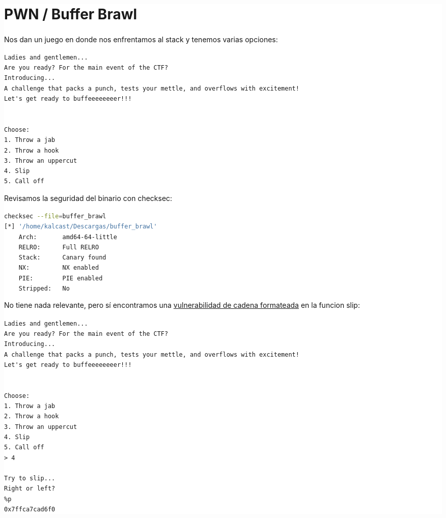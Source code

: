 # PWN / Buffer Brawl

Nos dan un juego en donde nos enfrentamos al stack y tenemos varias opciones:
```
Ladies and gentlemen...
Are you ready? For the main event of the CTF?
Introducing...
A challenge that packs a punch, tests your mettle, and overflows with excitement!
Let's get ready to buffeeeeeeeer!!!


Choose:
1. Throw a jab
2. Throw a hook
3. Throw an uppercut
4. Slip
5. Call off
```

Revisamos la seguridad del binario con checksec:
``` bash
checksec --file=buffer_brawl 
[*] '/home/kalcast/Descargas/buffer_brawl'
    Arch:       amd64-64-little
    RELRO:      Full RELRO
    Stack:      Canary found
    NX:         NX enabled
    PIE:        PIE enabled
    Stripped:   No
```

No tiene nada relevante, pero sí encontramos una [vulnerabilidad de cadena formateada](https://owasp.org/www-community/attacks/Format_string_attack) en la funcion slip:
``` 
Ladies and gentlemen...
Are you ready? For the main event of the CTF?
Introducing...
A challenge that packs a punch, tests your mettle, and overflows with excitement!
Let's get ready to buffeeeeeeeer!!!


Choose:
1. Throw a jab
2. Throw a hook
3. Throw an uppercut
4. Slip
5. Call off
> 4

Try to slip...
Right or left?
%p
0x7ffca7cad6f0
```
